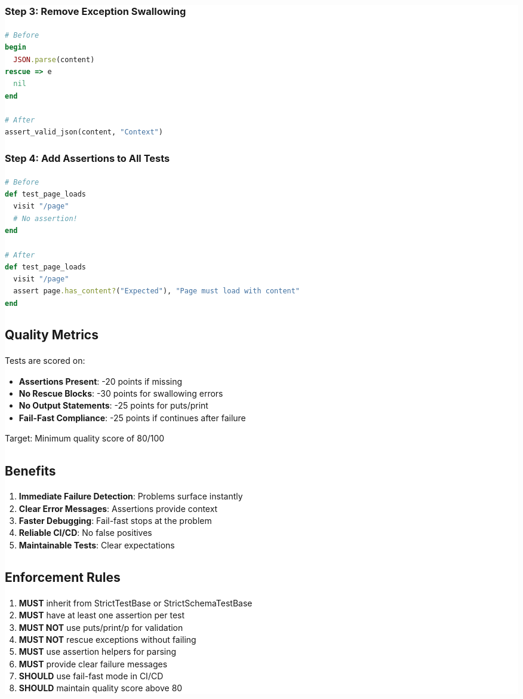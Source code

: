 ### Step 3: Remove Exception Swallowing

```ruby
# Before
begin
  JSON.parse(content)
rescue => e
  nil
end

# After
assert_valid_json(content, "Context")
```

### Step 4: Add Assertions to All Tests

```ruby
# Before
def test_page_loads
  visit "/page"
  # No assertion!
end

# After
def test_page_loads
  visit "/page"
  assert page.has_content?("Expected"), "Page must load with content"
end
```

## Quality Metrics

Tests are scored on:
- **Assertions Present**: -20 points if missing
- **No Rescue Blocks**: -30 points for swallowing errors
- **No Output Statements**: -25 points for puts/print
- **Fail-Fast Compliance**: -25 points if continues after failure

Target: Minimum quality score of 80/100

## Benefits

1. **Immediate Failure Detection**: Problems surface instantly
2. **Clear Error Messages**: Assertions provide context
3. **Faster Debugging**: Fail-fast stops at the problem
4. **Reliable CI/CD**: No false positives
5. **Maintainable Tests**: Clear expectations

## Enforcement Rules

1. **MUST** inherit from StrictTestBase or StrictSchemaTestBase
2. **MUST** have at least one assertion per test
3. **MUST NOT** use puts/print/p for validation
4. **MUST NOT** rescue exceptions without failing
5. **MUST** use assertion helpers for parsing
6. **MUST** provide clear failure messages
7. **SHOULD** use fail-fast mode in CI/CD
8. **SHOULD** maintain quality score above 80
